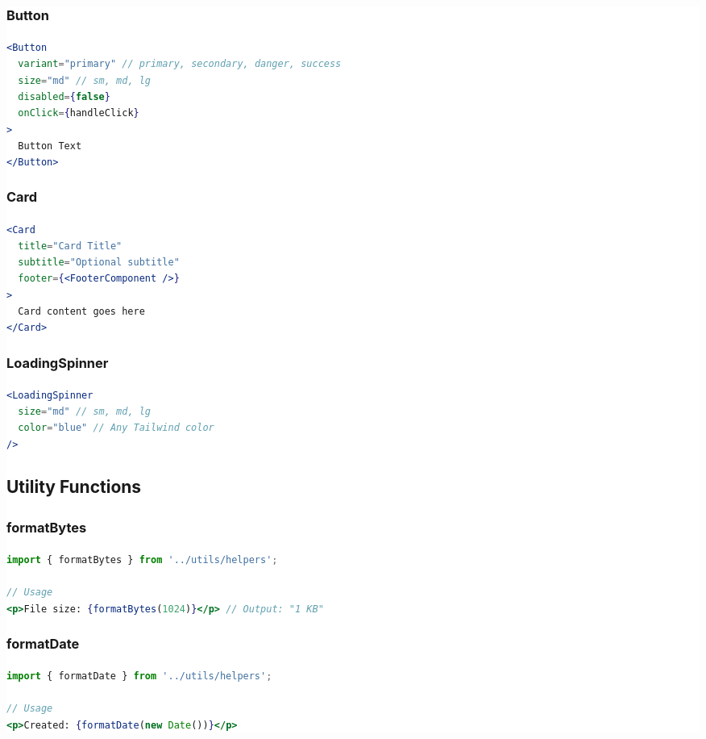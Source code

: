### Button

```jsx
<Button 
  variant="primary" // primary, secondary, danger, success
  size="md" // sm, md, lg
  disabled={false}
  onClick={handleClick}
>
  Button Text
</Button>
```

### Card

```jsx
<Card 
  title="Card Title" 
  subtitle="Optional subtitle"
  footer={<FooterComponent />}
>
  Card content goes here
</Card>
```

### LoadingSpinner

```jsx
<LoadingSpinner 
  size="md" // sm, md, lg
  color="blue" // Any Tailwind color
/>
```

## Utility Functions

### formatBytes

```jsx
import { formatBytes } from '../utils/helpers';

// Usage
<p>File size: {formatBytes(1024)}</p> // Output: "1 KB"
```

### formatDate

```jsx
import { formatDate } from '../utils/helpers';

// Usage
<p>Created: {formatDate(new Date())}</p>
```
